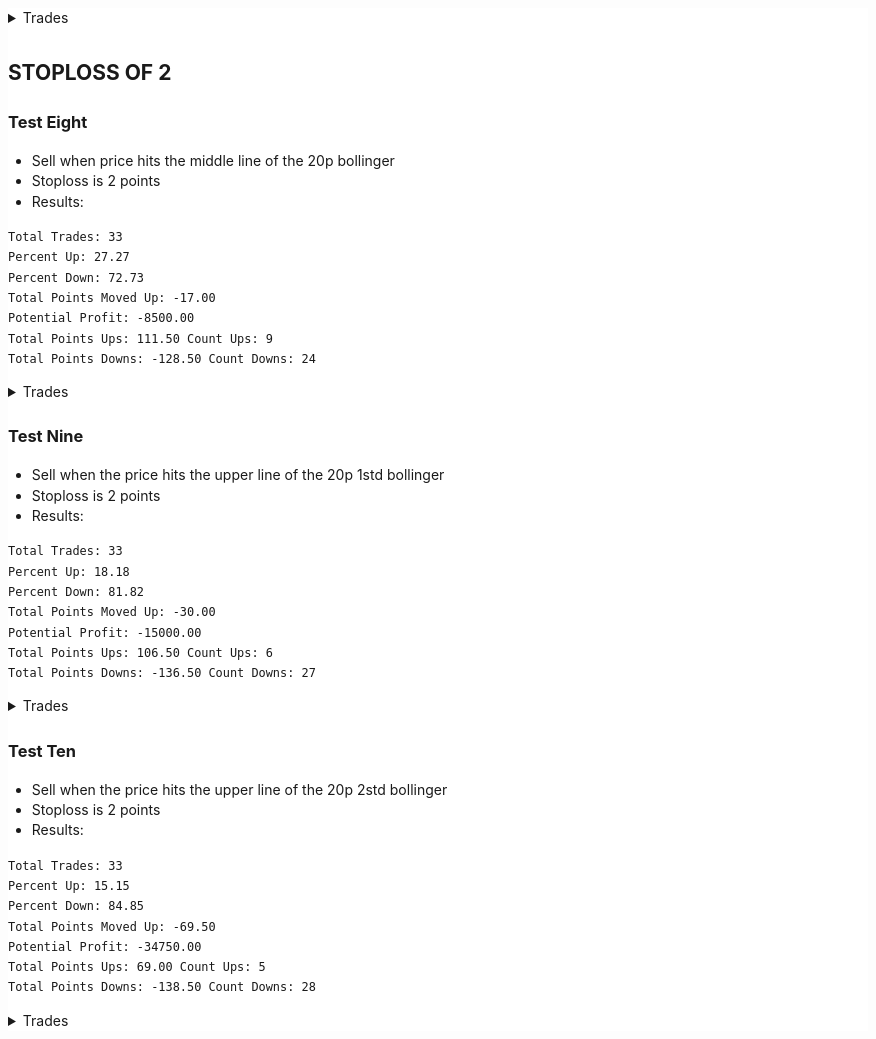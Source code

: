 <details><summary>Trades</summary></details>

## STOPLOSS OF 2

### Test Eight
* Sell when price hits the middle line of the 20p bollinger
* Stoploss is 2 points
* Results:
```
Total Trades: 33
Percent Up: 27.27
Percent Down: 72.73
Total Points Moved Up: -17.00
Potential Profit: -8500.00
Total Points Ups: 111.50 Count Ups: 9
Total Points Downs: -128.50 Count Downs: 24
```

<details><summary>Trades</summary></details>

### Test Nine
* Sell when the price hits the upper line of the 20p 1std bollinger
* Stoploss is 2 points
* Results:
```
Total Trades: 33
Percent Up: 18.18
Percent Down: 81.82
Total Points Moved Up: -30.00
Potential Profit: -15000.00
Total Points Ups: 106.50 Count Ups: 6
Total Points Downs: -136.50 Count Downs: 27
```

<details><summary>Trades</summary></details>

### Test Ten
* Sell when the price hits the upper line of the 20p 2std bollinger
* Stoploss is 2 points
* Results:
```
Total Trades: 33
Percent Up: 15.15
Percent Down: 84.85
Total Points Moved Up: -69.50
Potential Profit: -34750.00
Total Points Ups: 69.00 Count Ups: 5
Total Points Downs: -138.50 Count Downs: 28
```

<details><summary>Trades</summary>

<code>In: 2022-03-21 10:35:00		Out: 2022-03-21 10:43:35		Total Position Time: 08:35		Total Move Up: -2.00		Total to Date: -2.00</code> <br />
<code>In: 2022-03-21 10:40:00		Out: 2022-03-21 10:45:10		Total Position Time: 05:10		Total Move Up: -5.75		Total to Date: -7.75</code> <br />
<code>In: 2022-03-23 11:00:00		Out: 2022-03-23 11:05:10		Total Position Time: 05:10		Total Move Up: -2.25		Total to Date: -10.00</code> <br />
<code>In: 2022-03-23 11:20:00		Out: 2022-03-23 11:25:20		Total Position Time: 05:20		Total Move Up: -2.00		Total to Date: -12.00</code> <br />
<code>In: 2022-03-30 11:10:00		Out: 2022-03-30 11:15:35		Total Position Time: 05:35		Total Move Up: -1.75		Total to Date: -13.75</code> <br />
<code>In: 2022-03-30 11:40:00		Out: 2022-03-30 11:45:10		Total Position Time: 05:10		Total Move Up: -5.50		Total to Date: -19.25</code> <br />